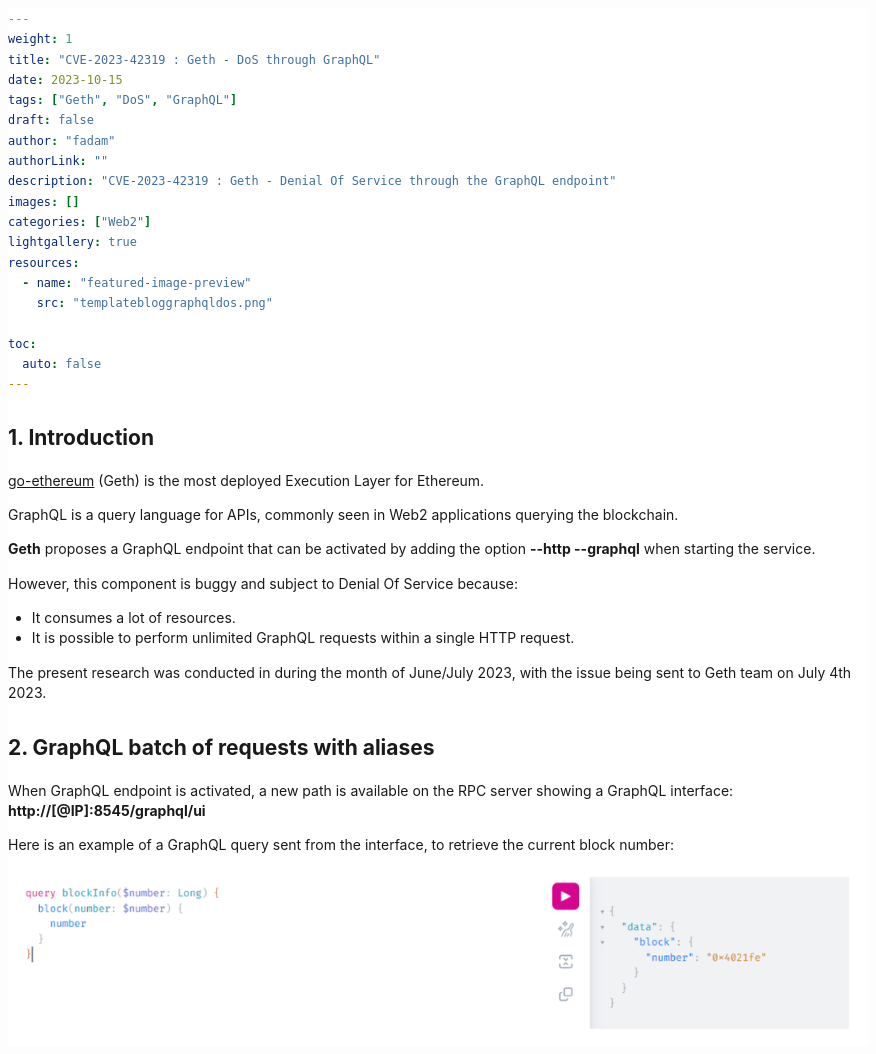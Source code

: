 ```yaml
---
weight: 1
title: "CVE-2023-42319 : Geth - DoS through GraphQL"
date: 2023-10-15
tags: ["Geth", "DoS", "GraphQL"]
draft: false
author: "fadam"
authorLink: ""
description: "CVE-2023-42319 : Geth - Denial Of Service through the GraphQL endpoint"
images: []
categories: ["Web2"]
lightgallery: true
resources:
  - name: "featured-image-preview"
    src: "templatebloggraphqldos.png"

toc:
  auto: false
---
```




## 1. Introduction

[go-ethereum](https://geth.ethereum.org/) (Geth) is the most deployed Execution Layer for Ethereum.

GraphQL is a query language for APIs, commonly seen in Web2 applications querying the blockchain.

**Geth** proposes a GraphQL endpoint that can be activated by adding the option **--http --graphql** when starting the service.

However, this component is buggy and subject to Denial Of Service because:

- It consumes a lot of resources.
- It is possible to perform unlimited GraphQL requests within a single HTTP request.

The present research was conducted in during the month of June/July 2023, with the issue being sent to Geth team on July 4th 2023.

## 2. GraphQL batch of requests with aliases

When GraphQL endpoint is activated, a new path is available on the RPC server showing a GraphQL interface: **http://[@IP]:8545/graphql/ui**

Here is an example of a GraphQL query sent from the interface, to retrieve the current block number:

![Simple GraphQL query](1-simple-query.png)
